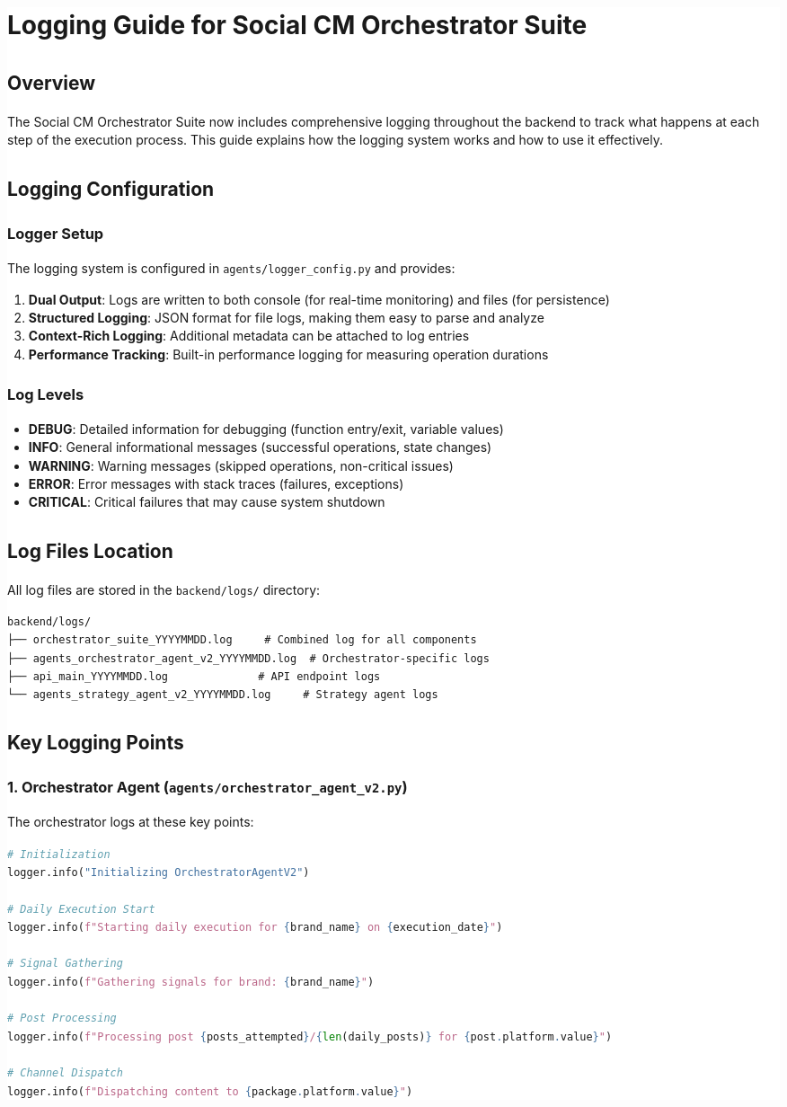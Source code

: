 # Logging Guide for Social CM Orchestrator Suite

## Overview

The Social CM Orchestrator Suite now includes comprehensive logging throughout the backend to track what happens at each step of the execution process. This guide explains how the logging system works and how to use it effectively.

## Logging Configuration

### Logger Setup

The logging system is configured in `agents/logger_config.py` and provides:

1. **Dual Output**: Logs are written to both console (for real-time monitoring) and files (for persistence)
2. **Structured Logging**: JSON format for file logs, making them easy to parse and analyze
3. **Context-Rich Logging**: Additional metadata can be attached to log entries
4. **Performance Tracking**: Built-in performance logging for measuring operation durations

### Log Levels

- **DEBUG**: Detailed information for debugging (function entry/exit, variable values)
- **INFO**: General informational messages (successful operations, state changes)
- **WARNING**: Warning messages (skipped operations, non-critical issues)
- **ERROR**: Error messages with stack traces (failures, exceptions)
- **CRITICAL**: Critical failures that may cause system shutdown

## Log Files Location

All log files are stored in the `backend/logs/` directory:

```
backend/logs/
├── orchestrator_suite_YYYYMMDD.log     # Combined log for all components
├── agents_orchestrator_agent_v2_YYYYMMDD.log  # Orchestrator-specific logs
├── api_main_YYYYMMDD.log              # API endpoint logs
└── agents_strategy_agent_v2_YYYYMMDD.log     # Strategy agent logs
```

## Key Logging Points

### 1. Orchestrator Agent (`agents/orchestrator_agent_v2.py`)

The orchestrator logs at these key points:

```python
# Initialization
logger.info("Initializing OrchestratorAgentV2")

# Daily Execution Start
logger.info(f"Starting daily execution for {brand_name} on {execution_date}")

# Signal Gathering
logger.info(f"Gathering signals for brand: {brand_name}")

# Post Processing
logger.info(f"Processing post {posts_attempted}/{len(daily_posts)} for {post.platform.value}")

# Channel Dispatch
logger.info(f"Dispatching content to {package.platform.value}")

```